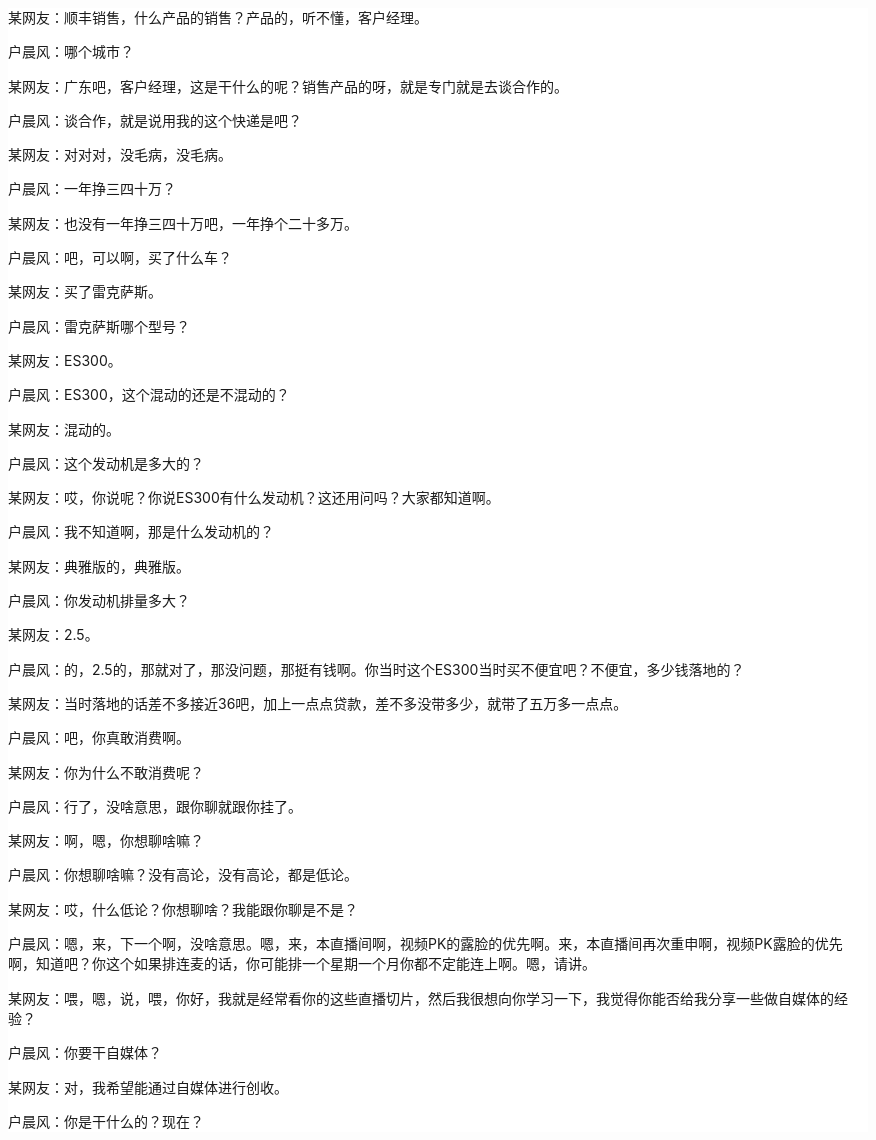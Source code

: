 某网友：顺丰销售，什么产品的销售？产品的，听不懂，客户经理。

户晨风：哪个城市？

某网友：广东吧，客户经理，这是干什么的呢？销售产品的呀，就是专门就是去谈合作的。

户晨风：谈合作，就是说用我的这个快递是吧？

某网友：对对对，没毛病，没毛病。

户晨风：一年挣三四十万？

某网友：也没有一年挣三四十万吧，一年挣个二十多万。

户晨风：吧，可以啊，买了什么车？

某网友：买了雷克萨斯。

户晨风：雷克萨斯哪个型号？

某网友：ES300。

户晨风：ES300，这个混动的还是不混动的？

某网友：混动的。

户晨风：这个发动机是多大的？

某网友：哎，你说呢？你说ES300有什么发动机？这还用问吗？大家都知道啊。

户晨风：我不知道啊，那是什么发动机的？

某网友：典雅版的，典雅版。

户晨风：你发动机排量多大？

某网友：2.5。

户晨风：的，2.5的，那就对了，那没问题，那挺有钱啊。你当时这个ES300当时买不便宜吧？不便宜，多少钱落地的？

某网友：当时落地的话差不多接近36吧，加上一点点贷款，差不多没带多少，就带了五万多一点点。

户晨风：吧，你真敢消费啊。

某网友：你为什么不敢消费呢？

户晨风：行了，没啥意思，跟你聊就跟你挂了。

某网友：啊，嗯，你想聊啥嘛？

户晨风：你想聊啥嘛？没有高论，没有高论，都是低论。

某网友：哎，什么低论？你想聊啥？我能跟你聊是不是？

户晨风：嗯，来，下一个啊，没啥意思。嗯，来，本直播间啊，视频PK的露脸的优先啊。来，本直播间再次重申啊，视频PK露脸的优先啊，知道吧？你这个如果排连麦的话，你可能排一个星期一个月你都不定能连上啊。嗯，请讲。

某网友：喂，嗯，说，喂，你好，我就是经常看你的这些直播切片，然后我很想向你学习一下，我觉得你能否给我分享一些做自媒体的经验？

户晨风：你要干自媒体？

某网友：对，我希望能通过自媒体进行创收。

户晨风：你是干什么的？现在？
